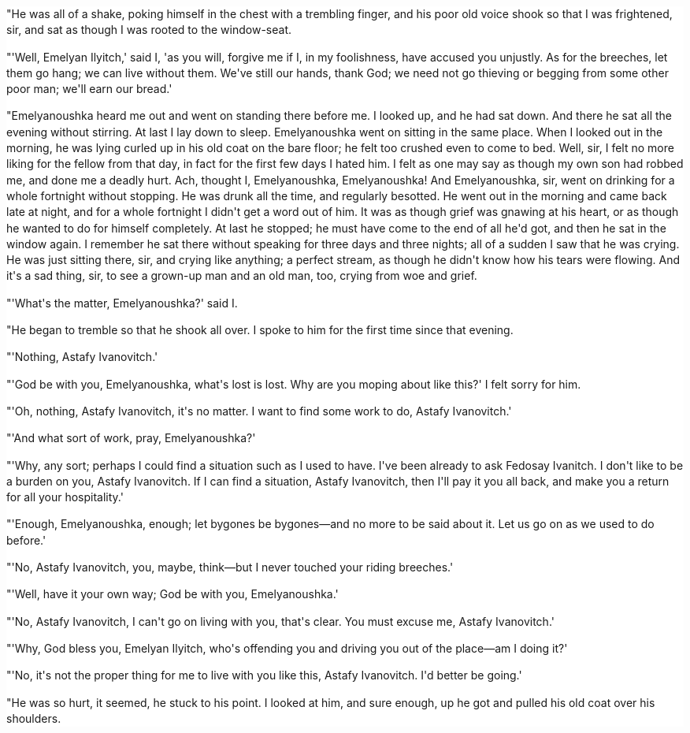 "He was all of a shake, poking himself in the chest with a trembling finger, and his poor old voice shook so that I was frightened, sir, and sat as though I was rooted to the window-seat. 

"'Well, Emelyan Ilyitch,' said I, 'as you will, forgive me if I, in my foolishness, have accused you unjustly. As for the breeches, let them go hang; we can live without them. We've still our hands, thank God; we need not go thieving or begging from some other poor man; we'll earn our bread.'

"Emelyanoushka heard me out and went on standing there before me. I looked up, and he had sat down. And there he sat all the evening without stirring. At last I lay down to sleep. Emelyanoushka went on sitting in the same place. When I looked out in the morning, he was lying curled up in his old coat on the bare floor; he felt too crushed even to come to bed. Well, sir, I felt no more liking for the fellow from that day, in fact for the first few days I hated him. I felt as one may say as though my own son had robbed me, and done me a deadly hurt. Ach, thought I, Emelyanoushka, Emelyanoushka! And Emelyanoushka, sir, went on drinking for a whole fortnight without stopping. He was drunk all the time, and regularly besotted. He went out in the morning and came back late at night, and for a whole fortnight I didn't get a word out of him. It was as though grief was gnawing at his heart, or as though he wanted to do for himself completely. At last he stopped; he must have come to the end of all he'd got, and then he sat in the window again. I remember he sat there without speaking for three days and three nights; all of a sudden I saw that he was crying. He was just sitting there, sir, and crying like anything; a perfect stream, as though he didn't know how his tears were flowing. And it's a sad thing, sir, to see a grown-up man and an old man, too, crying from woe and grief.

"'What's the matter, Emelyanoushka?' said I.

"He began to tremble so that he shook all over. I spoke to him for the first time since that evening.

"'Nothing, Astafy Ivanovitch.'

"'God be with you, Emelyanoushka, what's lost is lost.  Why are you moping about like this?' I felt sorry for him.

"'Oh, nothing, Astafy Ivanovitch, it's no matter. I want to find some work to do, Astafy Ivanovitch.'

"'And what sort of work, pray, Emelyanoushka?'

"'Why, any sort; perhaps I could find a situation such as I used to have. I've been already to ask Fedosay Ivanitch. I don't like to be a burden on you, Astafy Ivanovitch. If I can find a situation, Astafy Ivanovitch, then I'll pay it you all back, and make you a return for all your hospitality.'

"'Enough, Emelyanoushka, enough; let bygones be bygones—and no more to be said about it. Let us go on as we used to do before.'

"'No, Astafy Ivanovitch, you, maybe, think—but I never touched your riding breeches.'

"'Well, have it your own way; God be with you, Emelyanoushka.'

"'No, Astafy Ivanovitch, I can't go on living with you, that's clear. You must excuse me, Astafy Ivanovitch.'

"'Why, God bless you, Emelyan Ilyitch, who's offending you and driving you out of the place—am I doing it?'

"'No, it's not the proper thing for me to live with you like this, Astafy Ivanovitch. I'd better be going.'

"He was so hurt, it seemed, he stuck to his point. I looked at him, and sure enough, up he got and pulled his old coat over his shoulders.

